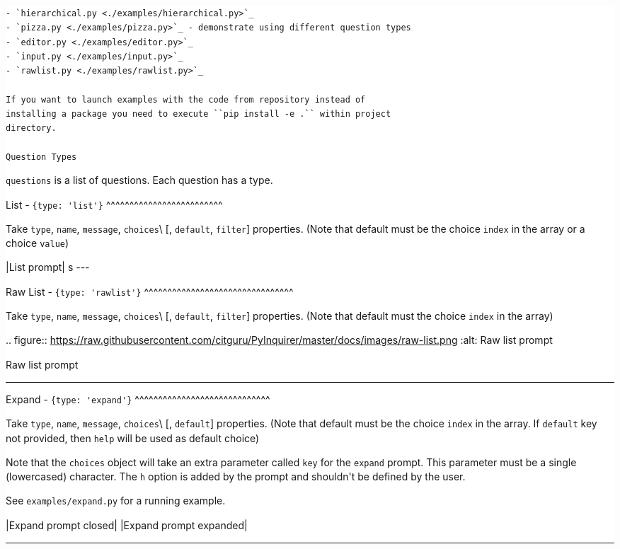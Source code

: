 ~~~~~~~~~~~~
- `hierarchical.py <./examples/hierarchical.py>`_
- `pizza.py <./examples/pizza.py>`_ - demonstrate using different question types
- `editor.py <./examples/editor.py>`_
- `input.py <./examples/input.py>`_
- `rawlist.py <./examples/rawlist.py>`_

If you want to launch examples with the code from repository instead of
installing a package you need to execute ``pip install -e .`` within project
directory.

Question Types
~~~~~~~~~~~~~~

``questions`` is a list of questions. Each question has a type.

List - ``{type: 'list'}``
^^^^^^^^^^^^^^^^^^^^^^^^^

Take ``type``, ``name``, ``message``, ``choices``\ [, ``default``,
``filter``] properties. (Note that default must be the choice ``index``
in the array or a choice ``value``)

|List prompt| s ---

Raw List - ``{type: 'rawlist'}``
^^^^^^^^^^^^^^^^^^^^^^^^^^^^^^^^

Take ``type``, ``name``, ``message``, ``choices``\ [, ``default``,
``filter``] properties. (Note that default must the choice ``index`` in
the array)

.. figure:: https://raw.githubusercontent.com/citguru/PyInquirer/master/docs/images/raw-list.png
:alt: Raw list prompt

Raw list prompt

--------------

Expand - ``{type: 'expand'}``
^^^^^^^^^^^^^^^^^^^^^^^^^^^^^

Take ``type``, ``name``, ``message``, ``choices``\ [, ``default``]
properties. (Note that default must be the choice ``index`` in the
array. If ``default`` key not provided, then ``help`` will be used as
default choice)

Note that the ``choices`` object will take an extra parameter called
``key`` for the ``expand`` prompt. This parameter must be a single
(lowercased) character. The ``h`` option is added by the prompt and
shouldn't be defined by the user.

See ``examples/expand.py`` for a running example.

|Expand prompt closed| |Expand prompt expanded|

--------------
